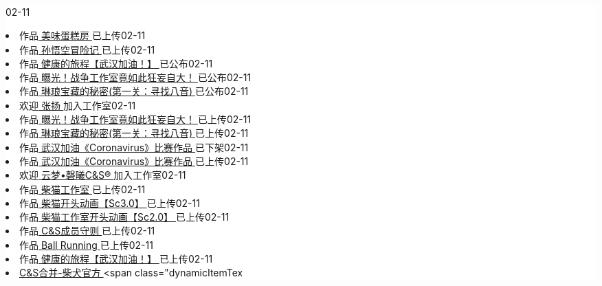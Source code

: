 </span><span class="dynamicReleaseTime__2A3RN">02-11</span></li><li class="dynamicItem__on1BL"><span class="dynamicItemText__1XFS-">作品</span><a target="_blank" class="dynamicNickname__38uYO" href="/community/main/compose/8UGb666J">&nbsp;美味蛋糕房&nbsp;</a><span class="dynamicItemText__1XFS-">已上传</span><span class="dynamicReleaseTime__2A3RN">02-11</span></li><li class="dynamicItem__on1BL"><span class="dynamicItemText__1XFS-">作品</span><a target="_blank" class="dynamicNickname__38uYO" href="/community/main/compose/r0Gd666J">&nbsp;孙悟空冒险记&nbsp;</a><span class="dynamicItemText__1XFS-">已上传</span><span class="dynamicReleaseTime__2A3RN">02-11</span></li><li class="dynamicItem__on1BL"><span class="dynamicItemText__1XFS-">作品</span><a target="_blank" class="dynamicNickname__38uYO" href="/community/main/compose/TRAd666J">&nbsp;健康的旅程【武汉加油！】&nbsp;</a><span class="dynamicItemText__1XFS-">已公布</span><span class="dynamicReleaseTime__2A3RN">02-11</span></li><li class="dynamicItem__on1BL"><span class="dynamicItemText__1XFS-">作品</span><a target="_blank" class="dynamicNickname__38uYO" href="/community/main/compose/h3Gd666J">&nbsp;曝光！战争工作室竟如此狂妄自大！&nbsp;</a><span class="dynamicItemText__1XFS-">已公布</span><span class="dynamicReleaseTime__2A3RN">02-11</span></li><li class="dynamicItem__on1BL"><span class="dynamicItemText__1XFS-">作品</span><a target="_blank" class="dynamicNickname__38uYO" href="/community/main/compose/0lZd666J">&nbsp;琳琅宝藏的秘密(第一关：寻找八音)&nbsp;</a><span class="dynamicItemText__1XFS-">已公布</span><span class="dynamicReleaseTime__2A3RN">02-11</span></li><li class="dynamicItem__on1BL"><span class="dynamicItemText__1XFS-">欢迎</span><a target="_blank" class="dynamicNickname__38uYO" href="/w/person/project/all/563569">&nbsp;张扬&nbsp;</a><span class="dynamicItemText__1XFS-">加入工作室</span><span class="dynamicReleaseTime__2A3RN">02-11</span></li><li class="dynamicItem__on1BL"><span class="dynamicItemText__1XFS-">作品</span><a target="_blank" class="dynamicNickname__38uYO" href="/community/main/compose/h3Gd666J">&nbsp;曝光！战争工作室竟如此狂妄自大！&nbsp;</a><span class="dynamicItemText__1XFS-">已上传</span><span class="dynamicReleaseTime__2A3RN">02-11</span></li><li class="dynamicItem__on1BL"><span class="dynamicItemText__1XFS-">作品</span><a target="_blank" class="dynamicNickname__38uYO" href="/community/main/compose/0lZd666J">&nbsp;琳琅宝藏的秘密(第一关：寻找八音)&nbsp;</a><span class="dynamicItemText__1XFS-">已上传</span><span class="dynamicReleaseTime__2A3RN">02-11</span></li><li class="dynamicItem__on1BL"><span class="dynamicItemText__1XFS-">作品</span><a target="_blank" class="dynamicNickname__38uYO" href="/community/main/compose/QA5d666J">&nbsp;武汉加油《Coronavirus》比赛作品&nbsp;</a><span class="dynamicItemText__1XFS-">已下架</span><span class="dynamicReleaseTime__2A3RN">02-11</span></li><li class="dynamicItem__on1BL"><span class="dynamicItemText__1XFS-">作品</span><a target="_blank" class="dynamicNickname__38uYO" href="/community/main/compose/QA5d666J">&nbsp;武汉加油《Coronavirus》比赛作品&nbsp;</a><span class="dynamicItemText__1XFS-">已上传</span><span class="dynamicReleaseTime__2A3RN">02-11</span></li><li class="dynamicItem__on1BL"><span class="dynamicItemText__1XFS-">欢迎</span><a target="_blank" class="dynamicNickname__38uYO" href="/w/person/project/all/18269">&nbsp;云梦•磬曦C&amp;S®&nbsp;</a><span class="dynamicItemText__1XFS-">加入工作室</span><span class="dynamicReleaseTime__2A3RN">02-11</span></li><li class="dynamicItem__on1BL"><span class="dynamicItemText__1XFS-">作品</span><a target="_blank" class="dynamicNickname__38uYO" href="/community/main/compose/hAGd666J">&nbsp;柴猫工作室&nbsp;</a><span class="dynamicItemText__1XFS-">已上传</span><span class="dynamicReleaseTime__2A3RN">02-11</span></li><li class="dynamicItem__on1BL"><span class="dynamicItemText__1XFS-">作品</span><a target="_blank" class="dynamicNickname__38uYO" href="/community/main/compose/E0Gd666J">&nbsp;柴猫开头动画【Sc3.0】&nbsp;</a><span class="dynamicItemText__1XFS-">已上传</span><span class="dynamicReleaseTime__2A3RN">02-11</span></li><li class="dynamicItem__on1BL"><span class="dynamicItemText__1XFS-">作品</span><a target="_blank" class="dynamicNickname__38uYO" href="/community/main/compose/SqGd666J">&nbsp;柴猫工作室开头动画【Sc2.0】&nbsp;</a><span class="dynamicItemText__1XFS-">已上传</span><span class="dynamicReleaseTime__2A3RN">02-11</span></li><li class="dynamicItem__on1BL"><span class="dynamicItemText__1XFS-">作品</span><a target="_blank" class="dynamicNickname__38uYO" href="/community/main/compose/yRGd666J">&nbsp;C&amp;S成员守则&nbsp;</a><span class="dynamicItemText__1XFS-">已上传</span><span class="dynamicReleaseTime__2A3RN">02-11</span></li><li class="dynamicItem__on1BL"><span class="dynamicItemText__1XFS-">作品</span><a target="_blank" class="dynamicNickname__38uYO" href="/community/main/compose/wNpd666J">&nbsp;Ball Running&nbsp;</a><span class="dynamicItemText__1XFS-">已上传</span><span class="dynamicReleaseTime__2A3RN">02-11</span></li><li class="dynamicItem__on1BL"><span class="dynamicItemText__1XFS-">作品</span><a target="_blank" class="dynamicNickname__38uYO" href="/community/main/compose/TRAd666J">&nbsp;健康的旅程【武汉加油！】&nbsp;</a><span class="dynamicItemText__1XFS-">已上传</span><span class="dynamicReleaseTime__2A3RN">02-11</span></li><li class="dynamicItem__on1BL"><a target="_blank" class="dynamicNickname__38uYO" href="/w/person/project/all/796327">C&amp;S合并-柴犬官方&nbsp;</a><span class="dynamicItemTex